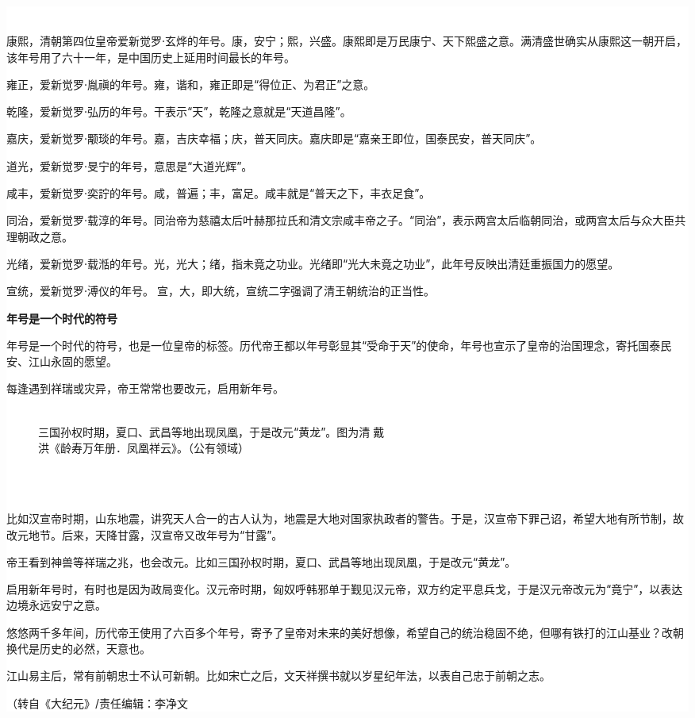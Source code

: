  </figure><br/>
 <p>
  康熙，清朝第四位皇帝爱新觉罗‧玄烨的年号。康，安宁；熙，兴盛。康熙即是万民康宁、天下熙盛之意。满清盛世确实从康熙这一朝开启，该年号用了六十一年，是中国历史上延用时间最长的年号。
 </p>
 <p>
  雍正，爱新觉罗‧胤禛的年号。雍，谐和，雍正即是“得位正、为君正”之意。
 </p>
 <p>
  乾隆，爱新觉罗‧弘历的年号。干表示“天”，乾隆之意就是“天道昌隆”。
 </p>
 <p>
  嘉庆，爱新觉罗‧颙琰的年号。嘉，吉庆幸福；庆，普天同庆。嘉庆即是“嘉亲王即位，国泰民安，普天同庆”。
 </p>
 <p>
  道光，爱新觉罗‧旻宁的年号，意思是“大道光辉”。
 </p>
 <p>
  咸丰，爱新觉罗‧奕詝的年号。咸，普遍；丰，富足。咸丰就是“普天之下，丰衣足食”。
 </p>
 <p>
  同治，爱新觉罗‧载淳的年号。同治帝为慈禧太后叶赫那拉氏和清文宗咸丰帝之子。“同治”，表示两宫太后临朝同治，或两宫太后与众大臣共理朝政之意。
 </p>
 <p>
  光绪，爱新觉罗‧载湉的年号。光，光大；绪，指未竟之功业。光绪即“光大未竟之功业”，此年号反映出清廷重振国力的愿望。
 </p>
 <p>
  宣统，爱新觉罗‧溥仪的年号。 宣，大，即大统，宣统二字强调了清王朝统治的正当性。
 </p>
 <p>
  <strong>
   年号是一个时代的符号
  </strong>
 </p>
 <p>
  年号是一个时代的符号，也是一位皇帝的标签。历代帝王都以年号彰显其“受命于天”的使命，年号也宣示了皇帝的治国理念，寄托国泰民安、江山永固的愿望。
 </p>
 <p>
  每逢遇到祥瑞或灾异，帝王常常也要改元，启用新年号。
 </p>
 <figure class="wp-caption alignnone" id="attachment_102837021" style="width: 450px">
  <img alt="" class="size-full wp-image-102837021" src="https://i.ntdtv.com/assets/uploads/2020/05/0402-5-450x490.jpg"/>
  <br/><figcaption class="wp-caption-text">
   三国孙权时期，夏口、武昌等地出现凤凰，于是改元“黄龙”。图为清 戴洪《龄寿万年册．凤凰祥云》。（公有领域）
  </figcaption><br/>
 </figure><br/>
 <p>
  比如汉宣帝时期，山东地震，讲究天人合一的古人认为，地震是大地对国家执政者的警告。于是，汉宣帝下罪己诏，希望大地有所节制，故改元地节。后来，天降甘露，汉宣帝又改年号为“甘露”。
 </p>
 <p>
  帝王看到神兽等祥瑞之兆，也会改元。比如三国孙权时期，夏口、武昌等地出现凤凰，于是改元“黄龙”。
 </p>
 <p>
  启用新年号时，有时也是因为政局变化。汉元帝时期，匈奴呼韩邪单于觐见汉元帝，双方约定平息兵戈，于是汉元帝改元为“竟宁”，以表达边境永远安宁之意。
 </p>
 <p>
  悠悠两千多年间，历代帝王使用了六百多个年号，寄予了皇帝对未来的美好想像，希望自己的统治稳固不绝，但哪有铁打的江山基业？改朝换代是历史的必然，天意也。
 </p>
 <p>
  江山易主后，常有前朝忠士不认可新朝。比如宋亡之后，文天祥撰书就以岁星纪年法，以表自己忠于前朝之志。
 </p>
 <p>
  （转自《大纪元》/责任编辑：李净文
 </p>